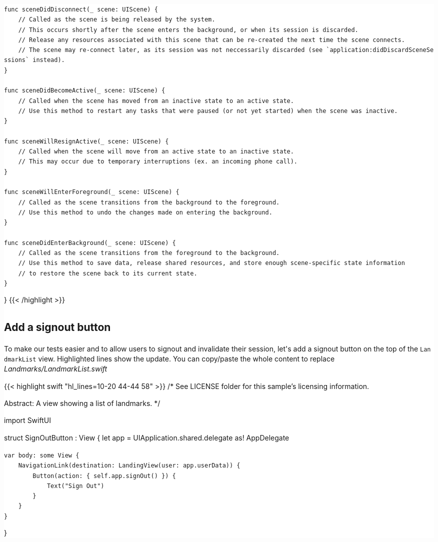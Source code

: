     func sceneDidDisconnect(_ scene: UIScene) {
        // Called as the scene is being released by the system.
        // This occurs shortly after the scene enters the background, or when its session is discarded.
        // Release any resources associated with this scene that can be re-created the next time the scene connects.
        // The scene may re-connect later, as its session was not neccessarily discarded (see `application:didDiscardSceneSessions` instead).
    }

    func sceneDidBecomeActive(_ scene: UIScene) {
        // Called when the scene has moved from an inactive state to an active state.
        // Use this method to restart any tasks that were paused (or not yet started) when the scene was inactive.
    }

    func sceneWillResignActive(_ scene: UIScene) {
        // Called when the scene will move from an active state to an inactive state.
        // This may occur due to temporary interruptions (ex. an incoming phone call).
    }

    func sceneWillEnterForeground(_ scene: UIScene) {
        // Called as the scene transitions from the background to the foreground.
        // Use this method to undo the changes made on entering the background.
    }

    func sceneDidEnterBackground(_ scene: UIScene) {
        // Called as the scene transitions from the foreground to the background.
        // Use this method to save data, release shared resources, and store enough scene-specific state information
        // to restore the scene back to its current state.
    }

}
{{< /highlight >}}

## Add a signout button

To make our tests easier and to allow users to signout and invalidate their session, let's add a signout button on the top of the `LandmarkList` view.  Highlighted lines show the update.  You can copy/paste the whole content to replace *Landmarks/LandmarkList.swift*

{{< highlight swift "hl_lines=10-20 44-44 58" >}}
/*
See LICENSE folder for this sample’s licensing information.

Abstract:
A view showing a list of landmarks.
*/

import SwiftUI

struct SignOutButton : View {
    let app = UIApplication.shared.delegate as! AppDelegate

    var body: some View {
        NavigationLink(destination: LandingView(user: app.userData)) {
            Button(action: { self.app.signOut() }) {
                Text("Sign Out")
            }
        }
    }
}
